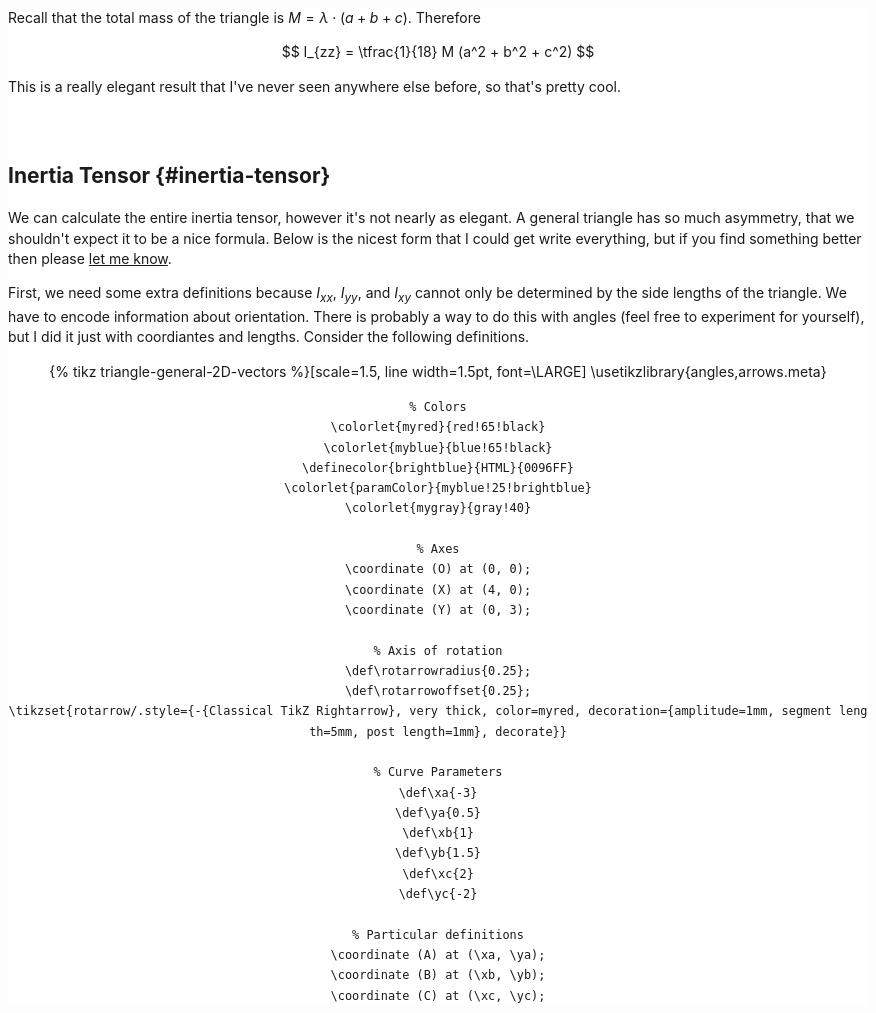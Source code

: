 Recall that the total mass of the triangle is $M = \lambda \cdot (a + b + c)$. Therefore

$$
I_{zz} = \tfrac{1}{18} M (a^2 + b^2 + c^2)
$$

This is a really elegant result that I've never seen anywhere else before, so that's pretty cool.

<br>

## Inertia Tensor {#inertia-tensor}

We can calculate the entire inertia tensor, however it's not nearly as elegant. A general triangle has so much asymmetry, that we shouldn't expect it to be a nice formula. Below is the nicest form that I could get write everything, but if you find something better then please <a href="mailto:epkeilty@gmail.com">let me know</a>.

First, we need some extra definitions because $I_{xx}$, $I_{yy}$, and $I_{xy}$ cannot only be determined by the side lengths of the triangle. We have to encode information about orientation. There is probably a way to do this with angles (feel free to experiment for yourself), but I did it just with coordiantes and lengths. Consider the following definitions.

<center>
{% tikz triangle-general-2D-vectors %}[scale=1.5, line width=1.5pt, font=\LARGE]
    \usetikzlibrary{angles,arrows.meta}
    
    % Colors
    \colorlet{myred}{red!65!black}
    \colorlet{myblue}{blue!65!black}
    \definecolor{brightblue}{HTML}{0096FF}
    \colorlet{paramColor}{myblue!25!brightblue}
    \colorlet{mygray}{gray!40}

    % Axes
    \coordinate (O) at (0, 0);
    \coordinate (X) at (4, 0);
    \coordinate (Y) at (0, 3);

    % Axis of rotation
    \def\rotarrowradius{0.25};
    \def\rotarrowoffset{0.25};
    \tikzset{rotarrow/.style={-{Classical TikZ Rightarrow}, very thick, color=myred, decoration={amplitude=1mm, segment length=5mm, post length=1mm}, decorate}}
    
    % Curve Parameters
    \def\xa{-3}
    \def\ya{0.5}
    \def\xb{1}
    \def\yb{1.5}
    \def\xc{2}
    \def\yc{-2}

    % Particular definitions
    \coordinate (A) at (\xa, \ya);
    \coordinate (B) at (\xb, \yb);
    \coordinate (C) at (\xc, \yc);
